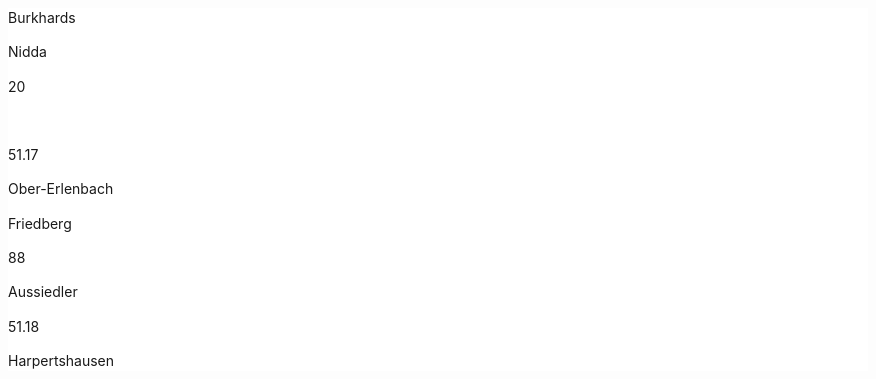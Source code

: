 Burkhards

</td>

<td style="border-right: 0.5pt solid ; " align="left" valign="top" charoff="50">

Nidda

</td>

<td style="border-right: 0.5pt solid ; " align="center" valign="top" charoff="50">

20

</td>

<td style align="center" valign="top" charoff="50">

 

</td>

</tr>

<tr>

<td style="border-right: 0.5pt solid ; " align="center" valign="top" charoff="50">

51.17

</td>

<td style="border-right: 0.5pt solid ; " align="left" valign="top" charoff="50">

Ober-Erlenbach

</td>

<td style="border-right: 0.5pt solid ; " align="left" valign="top" charoff="50">

Friedberg

</td>

<td style="border-right: 0.5pt solid ; " align="center" valign="top" charoff="50">

88

</td>

<td style align="center" valign="top" charoff="50">

Aussiedler

</td>

</tr>

<tr>

<td style="border-right: 0.5pt solid ; " align="center" valign="top" charoff="50">

51.18

</td>

<td style="border-right: 0.5pt solid ; " align="left" valign="top" charoff="50">

Harpertshausen

</td>

